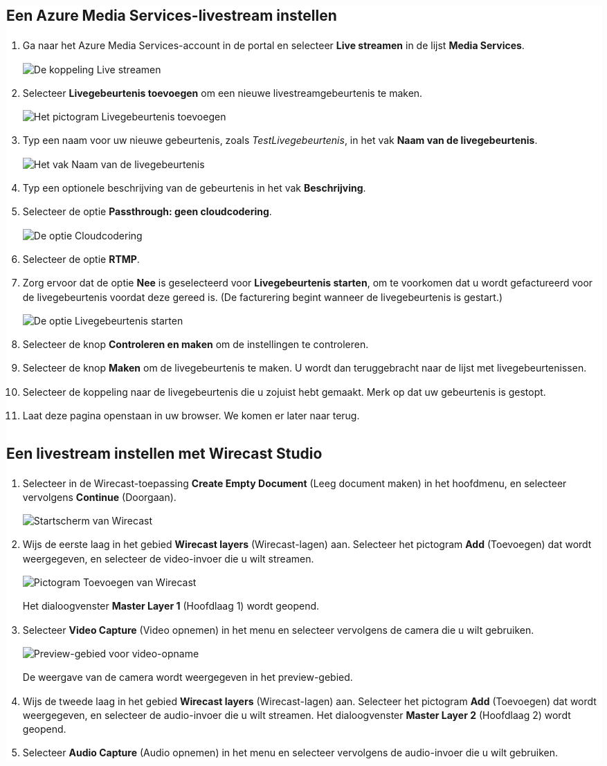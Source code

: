 ## <a name="set-up-an-azure-media-services-live-stream"></a>Een Azure Media Services-livestream instellen

1. Ga naar het Azure Media Services-account in de portal en selecteer **Live streamen** in de lijst **Media Services**.

   ![De koppeling Live streamen](media/live-events-wirecast-quickstart/select-live-streaming.png)
1. Selecteer **Livegebeurtenis toevoegen** om een nieuwe livestreamgebeurtenis te maken.

   ![Het pictogram Livegebeurtenis toevoegen](media/live-events-wirecast-quickstart/add-live-event.png)
1. Typ een naam voor uw nieuwe gebeurtenis, zoals *TestLivegebeurtenis*, in het vak **Naam van de livegebeurtenis**.

   ![Het vak Naam van de livegebeurtenis](media/live-events-wirecast-quickstart/live-event-name.png)
1. Typ een optionele beschrijving van de gebeurtenis in het vak **Beschrijving**.
1. Selecteer de optie **Passthrough: geen cloudcodering**.

   ![De optie Cloudcodering](media/live-events-wirecast-quickstart/cloud-encoding.png)
1. Selecteer de optie **RTMP**.
1. Zorg ervoor dat de optie **Nee** is geselecteerd voor **Livegebeurtenis starten**, om te voorkomen dat u wordt gefactureerd voor de livegebeurtenis voordat deze gereed is. (De facturering begint wanneer de livegebeurtenis is gestart.)

   ![De optie Livegebeurtenis starten](media/live-events-wirecast-quickstart/start-live-event-no.png)
1. Selecteer de knop **Controleren en maken** om de instellingen te controleren.
1. Selecteer de knop **Maken** om de livegebeurtenis te maken. U wordt dan teruggebracht naar de lijst met livegebeurtenissen.
1. Selecteer de koppeling naar de livegebeurtenis die u zojuist hebt gemaakt. Merk op dat uw gebeurtenis is gestopt.
1. Laat deze pagina openstaan in uw browser. We komen er later naar terug.

## <a name="set-up-a-live-stream-by-using-wirecast-studio"></a>Een livestream instellen met Wirecast Studio

1. Selecteer in de Wirecast-toepassing **Create Empty Document** (Leeg document maken) in het hoofdmenu, en selecteer vervolgens **Continue** (Doorgaan).

   ![Startscherm van Wirecast](media/live-events-wirecast-quickstart/open-empty-document.png)
1. Wijs de eerste laag in het gebied **Wirecast layers** (Wirecast-lagen) aan.  Selecteer het pictogram **Add** (Toevoegen) dat wordt weergegeven, en selecteer de video-invoer die u wilt streamen.

   ![Pictogram Toevoegen van Wirecast](media/live-events-wirecast-quickstart/add-icon.png)

   Het dialoogvenster **Master Layer 1** (Hoofdlaag 1) wordt geopend.
1. Selecteer **Video Capture** (Video opnemen) in het menu en selecteer vervolgens de camera die u wilt gebruiken.

   ![Preview-gebied voor video-opname](media/live-events-wirecast-quickstart/video-shot-selection.png)

   De weergave van de camera wordt weergegeven in het preview-gebied.
1. Wijs de tweede laag in het gebied **Wirecast layers** (Wirecast-lagen) aan. Selecteer het pictogram **Add** (Toevoegen) dat wordt weergegeven, en selecteer de audio-invoer die u wilt streamen. Het dialoogvenster **Master Layer 2** (Hoofdlaag 2) wordt geopend.
1. Selecteer **Audio Capture** (Audio opnemen) in het menu en selecteer vervolgens de audio-invoer die u wilt gebruiken.
